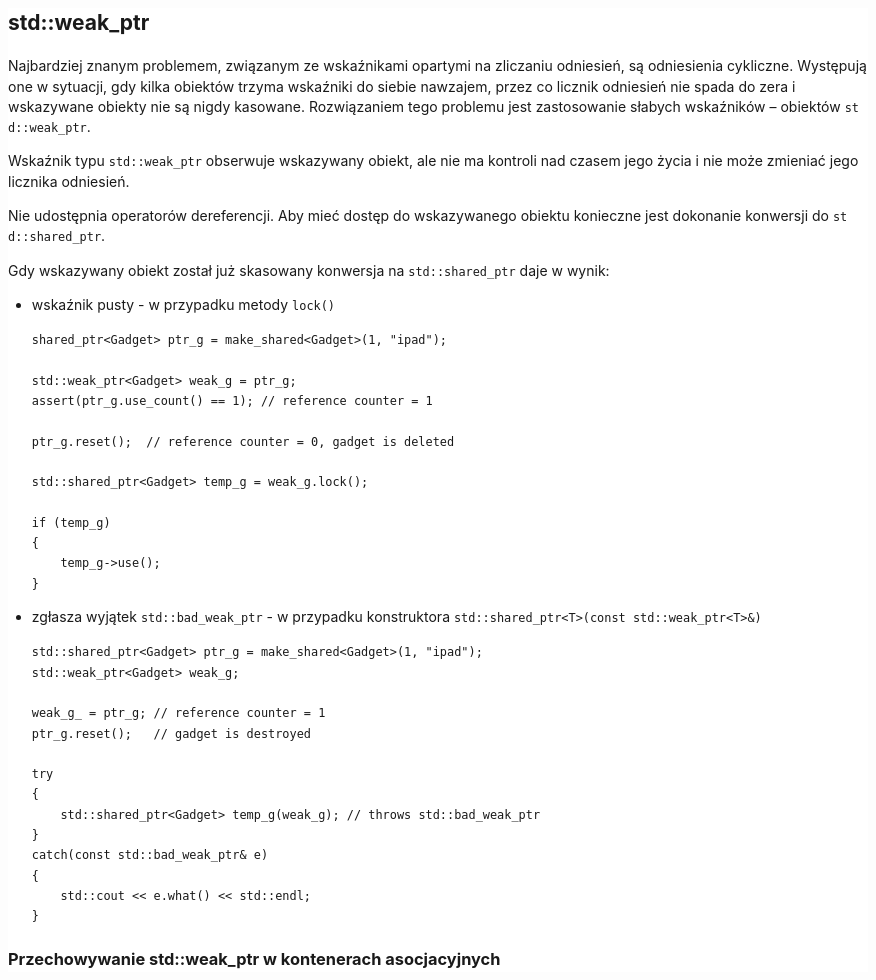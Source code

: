 ## std::weak_ptr

Najbardziej znanym problemem, związanym ze wskaźnikami opartymi na zliczaniu odniesień, są odniesienia cykliczne.
Występują one w sytuacji, gdy kilka obiektów trzyma wskaźniki do siebie nawzajem, przez co licznik odniesień nie spada do zera i wskazywane obiekty nie są nigdy kasowane.
Rozwiązaniem tego problemu jest zastosowanie słabych wskaźników – obiektów `std::weak_ptr`.

Wskaźnik typu `std::weak_ptr` obserwuje wskazywany obiekt, ale nie ma kontroli nad czasem jego życia i nie może zmieniać jego licznika odniesień.

Nie udostępnia operatorów dereferencji. Aby mieć dostęp do wskazywanego obiektu konieczne jest dokonanie konwersji do `std::shared_ptr`.

Gdy wskazywany obiekt został już skasowany konwersja na `std::shared_ptr` daje w wynik:

* wskaźnik pusty - w przypadku metody `lock()`
  
  ```{code-block} cpp
  shared_ptr<Gadget> ptr_g = make_shared<Gadget>(1, "ipad");
  
  std::weak_ptr<Gadget> weak_g = ptr_g; 
  assert(ptr_g.use_count() == 1); // reference counter = 1
  
  ptr_g.reset();  // reference counter = 0, gadget is deleted
  
  std::shared_ptr<Gadget> temp_g = weak_g.lock();
  
  if (temp_g)
  {
      temp_g->use();
  }
  ```

* zgłasza wyjątek `std::bad_weak_ptr`  - w przypadku konstruktora `std::shared_ptr<T>(const std::weak_ptr<T>&)`

  ```{code-block} cpp
  std::shared_ptr<Gadget> ptr_g = make_shared<Gadget>(1, "ipad");
  std::weak_ptr<Gadget> weak_g;
  
  weak_g_ = ptr_g; // reference counter = 1
  ptr_g.reset();   // gadget is destroyed
  
  try
  {
      std::shared_ptr<Gadget> temp_g(weak_g); // throws std::bad_weak_ptr
  }
  catch(const std::bad_weak_ptr& e)
  {
      std::cout << e.what() << std::endl;
  }
  ```

### Przechowywanie std::weak_ptr w kontenerach asocjacyjnych
